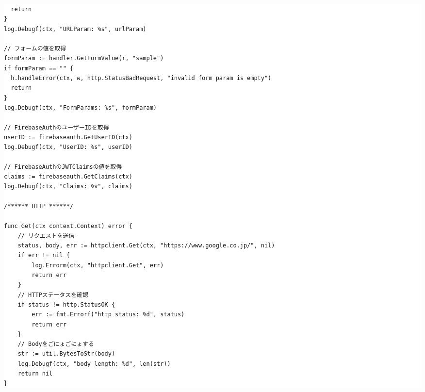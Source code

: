 ```golang
  return
}
log.Debugf(ctx, "URLParam: %s", urlParam)

// フォームの値を取得
formParam := handler.GetFormValue(r, "sample")
if formParam == "" {
  h.handleError(ctx, w, http.StatusBadRequest, "invalid form param is empty")
  return
}
log.Debugf(ctx, "FormParams: %s", formParam)

// FirebaseAuthのユーザーIDを取得
userID := firebaseauth.GetUserID(ctx)
log.Debugf(ctx, "UserID: %s", userID)

// FirebaseAuthのJWTClaimsの値を取得
claims := firebaseauth.GetClaims(ctx)
log.Debugf(ctx, "Claims: %v", claims)

/****** HTTP ******/

func Get(ctx context.Context) error {
	// リクエストを送信
	status, body, err := httpclient.Get(ctx, "https://www.google.co.jp/", nil)
	if err != nil {
		log.Errorm(ctx, "httpclient.Get", err)
		return err
	}
	// HTTPステータスを確認
	if status != http.StatusOK {
		err := fmt.Errorf("http status: %d", status)
		return err
	}
	// Bodyをごにょごにょする
	str := util.BytesToStr(body)
	log.Debugf(ctx, "body length: %d", len(str))
	return nil
}
```
